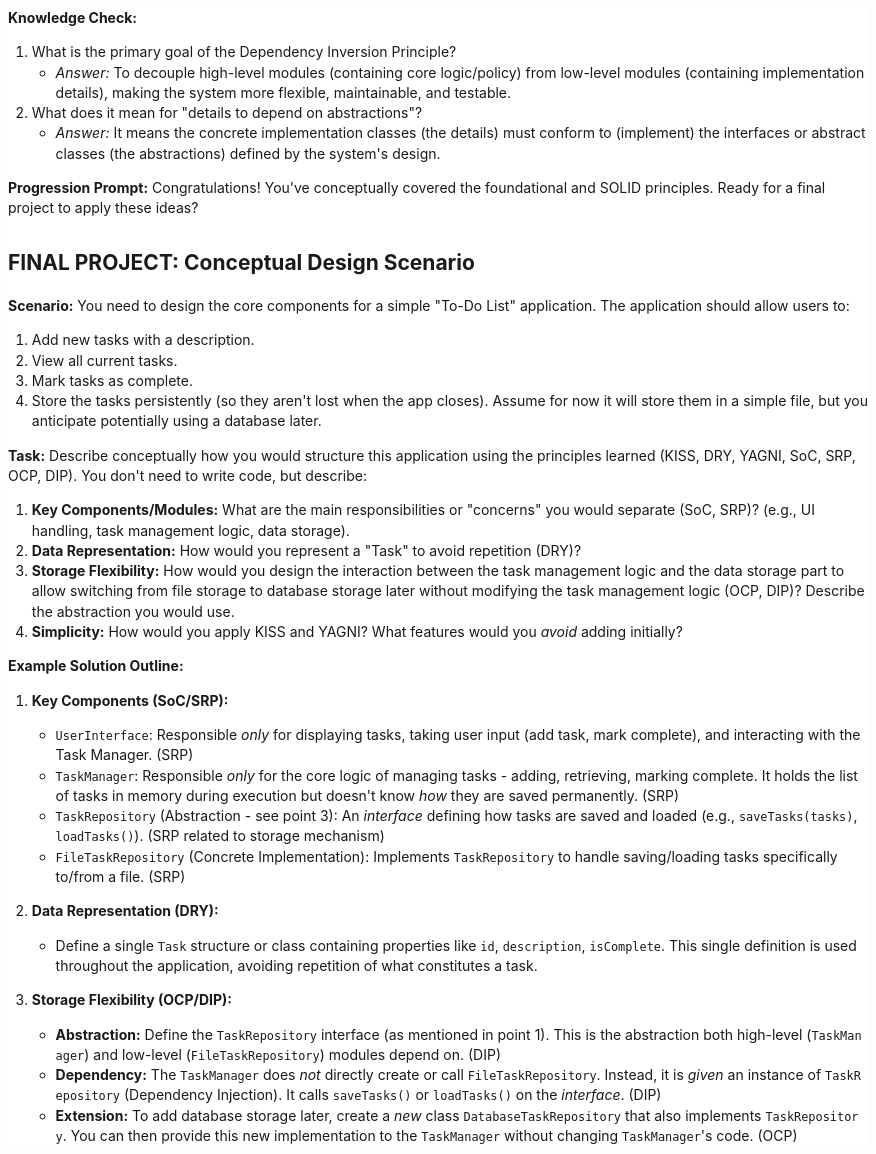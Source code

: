 **Knowledge Check:**
1.  What is the primary goal of the Dependency Inversion Principle?
    * *Answer:* To decouple high-level modules (containing core logic/policy) from low-level modules (containing implementation details), making the system more flexible, maintainable, and testable.
2.  What does it mean for "details to depend on abstractions"?
    * *Answer:* It means the concrete implementation classes (the details) must conform to (implement) the interfaces or abstract classes (the abstractions) defined by the system's design.

**Progression Prompt:** Congratulations! You've conceptually covered the foundational and SOLID principles. Ready for a final project to apply these ideas?

## FINAL PROJECT: Conceptual Design Scenario

**Scenario:**
You need to design the core components for a simple "To-Do List" application. The application should allow users to:
1.  Add new tasks with a description.
2.  View all current tasks.
3.  Mark tasks as complete.
4.  Store the tasks persistently (so they aren't lost when the app closes). Assume for now it will store them in a simple file, but you anticipate potentially using a database later.

**Task:**
Describe conceptually how you would structure this application using the principles learned (KISS, DRY, YAGNI, SoC, SRP, OCP, DIP). You don't need to write code, but describe:

1.  **Key Components/Modules:** What are the main responsibilities or "concerns" you would separate (SoC, SRP)? (e.g., UI handling, task management logic, data storage).
2.  **Data Representation:** How would you represent a "Task" to avoid repetition (DRY)?
3.  **Storage Flexibility:** How would you design the interaction between the task management logic and the data storage part to allow switching from file storage to database storage later without modifying the task management logic (OCP, DIP)? Describe the abstraction you would use.
4.  **Simplicity:** How would you apply KISS and YAGNI? What features would you *avoid* adding initially?

**Example Solution Outline:**

1.  **Key Components (SoC/SRP):**
    * `UserInterface`: Responsible *only* for displaying tasks, taking user input (add task, mark complete), and interacting with the Task Manager. (SRP)
    * `TaskManager`: Responsible *only* for the core logic of managing tasks - adding, retrieving, marking complete. It holds the list of tasks in memory during execution but doesn't know *how* they are saved permanently. (SRP)
    * `TaskRepository` (Abstraction - see point 3): An *interface* defining how tasks are saved and loaded (e.g., `saveTasks(tasks)`, `loadTasks()`). (SRP related to storage mechanism)
    * `FileTaskRepository` (Concrete Implementation): Implements `TaskRepository` to handle saving/loading tasks specifically to/from a file. (SRP)

2.  **Data Representation (DRY):**
    * Define a single `Task` structure or class containing properties like `id`, `description`, `isComplete`. This single definition is used throughout the application, avoiding repetition of what constitutes a task.

3.  **Storage Flexibility (OCP/DIP):**
    * **Abstraction:** Define the `TaskRepository` interface (as mentioned in point 1). This is the abstraction both high-level (`TaskManager`) and low-level (`FileTaskRepository`) modules depend on. (DIP)
    * **Dependency:** The `TaskManager` does *not* directly create or call `FileTaskRepository`. Instead, it is *given* an instance of `TaskRepository` (Dependency Injection). It calls `saveTasks()` or `loadTasks()` on the *interface*. (DIP)
    * **Extension:** To add database storage later, create a *new* class `DatabaseTaskRepository` that also implements `TaskRepository`. You can then provide this new implementation to the `TaskManager` without changing `TaskManager`'s code. (OCP)
